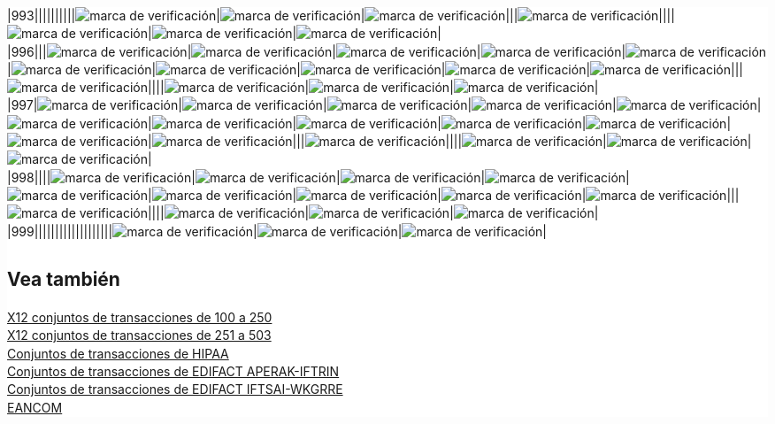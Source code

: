 |993||||||||||![marca de verificación](../core/media/checkmark.gif)|![marca de verificación](../core/media/checkmark.gif)|![marca de verificación](../core/media/checkmark.gif)|||![marca de verificación](../core/media/checkmark.gif)||||![marca de verificación](../core/media/checkmark.gif)|![marca de verificación](../core/media/checkmark.gif)|![marca de verificación](../core/media/checkmark.gif)|  
|996|||![marca de verificación](../core/media/checkmark.gif)|![marca de verificación](../core/media/checkmark.gif)|![marca de verificación](../core/media/checkmark.gif)|![marca de verificación](../core/media/checkmark.gif)|![marca de verificación](../core/media/checkmark.gif)|![marca de verificación](../core/media/checkmark.gif)|![marca de verificación](../core/media/checkmark.gif)|![marca de verificación](../core/media/checkmark.gif)|![marca de verificación](../core/media/checkmark.gif)|![marca de verificación](../core/media/checkmark.gif)|||![marca de verificación](../core/media/checkmark.gif)||||![marca de verificación](../core/media/checkmark.gif)|![marca de verificación](../core/media/checkmark.gif)|![marca de verificación](../core/media/checkmark.gif)|  
|997|![marca de verificación](../core/media/checkmark.gif)|![marca de verificación](../core/media/checkmark.gif)|![marca de verificación](../core/media/checkmark.gif)|![marca de verificación](../core/media/checkmark.gif)|![marca de verificación](../core/media/checkmark.gif)|![marca de verificación](../core/media/checkmark.gif)|![marca de verificación](../core/media/checkmark.gif)|![marca de verificación](../core/media/checkmark.gif)|![marca de verificación](../core/media/checkmark.gif)|![marca de verificación](../core/media/checkmark.gif)|![marca de verificación](../core/media/checkmark.gif)|![marca de verificación](../core/media/checkmark.gif)|||![marca de verificación](../core/media/checkmark.gif)||||![marca de verificación](../core/media/checkmark.gif)|![marca de verificación](../core/media/checkmark.gif)|![marca de verificación](../core/media/checkmark.gif)|  
|998||||![marca de verificación](../core/media/checkmark.gif)|![marca de verificación](../core/media/checkmark.gif)|![marca de verificación](../core/media/checkmark.gif)|![marca de verificación](../core/media/checkmark.gif)|![marca de verificación](../core/media/checkmark.gif)|![marca de verificación](../core/media/checkmark.gif)|![marca de verificación](../core/media/checkmark.gif)|![marca de verificación](../core/media/checkmark.gif)|![marca de verificación](../core/media/checkmark.gif)|||![marca de verificación](../core/media/checkmark.gif)||||![marca de verificación](../core/media/checkmark.gif)|![marca de verificación](../core/media/checkmark.gif)|![marca de verificación](../core/media/checkmark.gif)|  
|999|||||||||||||||||||![marca de verificación](../core/media/checkmark.gif)|![marca de verificación](../core/media/checkmark.gif)|![marca de verificación](../core/media/checkmark.gif)|  
  
## <a name="see-also"></a>Vea también  
 [X12 conjuntos de transacciones de 100 a 250](../core/x12-transaction-sets-100-250.md)   
 [X12 conjuntos de transacciones de 251 a 503](../core/x12-transaction-sets-251-503.md)   
 [Conjuntos de transacciones de HIPAA](../core/hipaa-transaction-sets.md)   
 [Conjuntos de transacciones de EDIFACT APERAK-IFTRIN](../core/edifact-transaction-sets-aperak-iftrin.md)   
 [Conjuntos de transacciones de EDIFACT IFTSAI-WKGRRE](../core/edifact-transaction-sets-iftsai-wkgrre.md)   
 [EANCOM](../core/eancom.md)